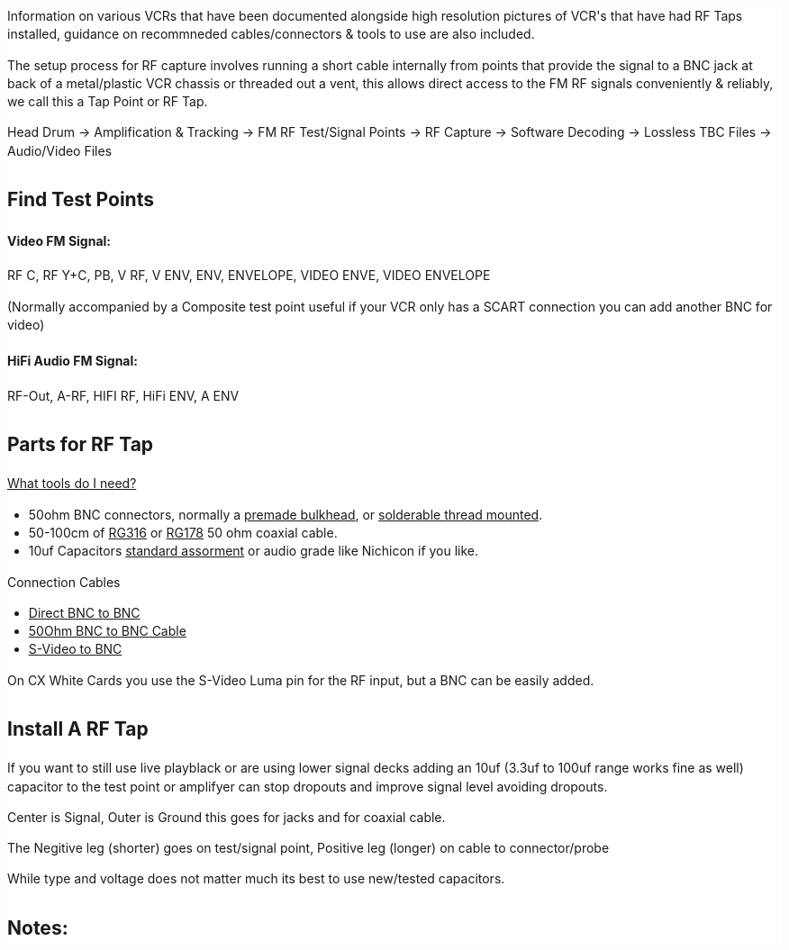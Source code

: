 Information on various VCRs that have been documented alongside high resolution pictures of VCR's that have had RF Taps installed, guidance on recommneded cables/connectors & tools to use are also included.

The setup process for RF capture involves running a short cable internally from points that provide the signal to a BNC jack at back of a metal/plastic VCR chassis or threaded out a vent, this allows direct access to the FM RF signals conveniently & reliably, we call this a Tap Point or RF Tap.

Head Drum -> Amplification & Tracking -> FM RF Test/Signal Points -> RF Capture -> Software Decoding -> Lossless TBC Files -> Audio/Video Files

## Find Test Points

#### Video FM Signal:

RF C, RF Y+C, PB, V RF, V ENV, ENV, ENVELOPE, VIDEO ENVE, VIDEO ENVELOPE

(Normally accompanied by a Composite test point useful if your VCR only has a SCART connection you can add another BNC for video)

#### HiFi Audio FM Signal:

RF-Out, A-RF, HIFI RF, HiFi ENV, A ENV

## Parts for RF Tap

[What tools do I need?](https://github.com/oyvindln/vhs-decode/wiki/Hardware-Installation-Guide)

* 50ohm BNC connectors, normally a [premade bulkhead](https://www.aliexpress.com/item/4000981154513.html), or [solderable thread mounted](https://www.aliexpress.com/item/4000639816847.html).
* 50-100cm of [RG316](https://www.aliexpress.com/item/32726071013.html) or [RG178](https://www.aliexpress.com/item/32879341402.html) 50 ohm coaxial cable.
* 10uf Capacitors [standard assorment](https://www.aliexpress.com/item/1005003276169319.html?) or audio grade like Nichicon if you like.

Connection Cables

* [Direct BNC to BNC](https://www.aliexpress.com/item/32530974771.html?) 
* [50Ohm BNC to BNC Cable](https://www.aliexpress.com/item/1005004558208116.html?)
* [S-Video to BNC](https://www.aliexpress.com/item/1005003333398231.html)

On CX White Cards you use the S-Video Luma pin for the RF input, but a BNC can be easily added.

## Install A RF Tap

If you want to still use live playblack or are using lower signal decks adding an 10uf (3.3uf to 100uf range works fine as well) capacitor to the test point or amplifyer can stop dropouts and improve signal level avoiding dropouts.

Center is Signal, Outer is Ground this goes for jacks and for coaxial cable.

The Negitive leg (shorter) goes on test/signal point, Positive leg (longer) on cable to connector/probe

While type and voltage does not matter much its best to use new/tested capacitors.
## Notes:
